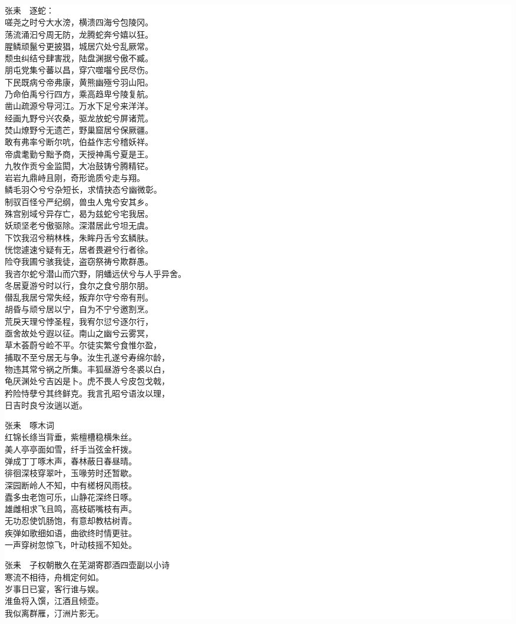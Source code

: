 张耒　逐蛇：  
嗟尧之时兮大水滂，横溃四海兮包陵冈。  
荡流涌汩兮周无防，龙腾蛇奔兮嬉以狂。  
腥鳞顽鬣兮更披猖，城居穴处兮乱厥常。  
颓虫纠结兮肆害戕，陆盘渊据兮傲不臧。  
朋屯党集兮蕃以昌，穿穴噬囓兮民尽伤。  
下民既病兮帝弗康，黄熊幽殛兮羽山阳。  
乃命伯禹兮行四方，乘高趋卑兮陵复航。  
凿山疏源兮导河江。万水下足兮来洋洋。  
经画九野兮兴农桑，驱龙放蛇兮屏诸荒。  
焚山燎野兮无遗芒，野巢窟居兮保厥疆。  
敢有弗率兮断尔吭，伯益作志兮稽妖祥。  
帝虞耄勤兮黜予商，天授神禹兮夏是王。  
九牧作贡兮金监閎，大冶鼓铸兮腾精铓。  
岩岩九鼎峙且刚，奇形诡质兮走与翔。  
鳞毛羽◇兮兮杂短长，求情抉态兮幽微彰。  
制驭百怪兮严纪纲，兽虫人鬼兮安其乡。  
殊宫别域兮异存亡，曷为兹蛇兮宅我居。  
妖顽坚老兮傲驱除。深潜居此兮坦无虞。  
下饮我沼兮稍林株，朱眸丹舌兮玄鳞肤。  
恍惚遽速兮疑有无，居者畏避兮行者徐。  
险夺我圃兮骇我徒，盗窃祭祷兮欺群愚。  
我咨尔蛇兮潜山而穴野，阴蟠远伏兮与人乎异舍。  
冬居夏游兮时以行，食尔之食兮朋尔朋。  
僣乱我居兮常失经，叛弃尔守兮帝有刑。  
胡昏与顽兮居以宁，自为不宁兮邀割烹。  
荒戾天理兮悖圣程，我宥尔愆兮逐尔行，  
亟舍故处兮遐以征。南山之幽兮云雾冥，  
草木荟蔚兮崄不平。尔徒实繁兮食惟尔盈，  
捕取不至兮居无与争。汝生孔遂兮寿绵尔龄，  
物违其常兮祸之所集。丰狐昼游兮冬裘以白，  
龟厌渊处兮吉凶是卜。虎不畏人兮皮包戈戟，  
矜险恃孽兮其终鲜克。我言孔昭兮语汝以理，  
日吉时良兮汝遄以逝。  

张耒　啄木词  
红锦长绦当背垂，紫檀槽稳横朱丝。  
美人亭亭面如雪，纤手当弦金杆拨。  
弹成丁丁啄木声，春林蔽日春昼晴。  
徘徊深枝穿翠叶，玉喙劳时还暂歇。  
深园断岭人不知，中有槎枒风雨枝。  
蠹多虫老饱可乐，山静花深终日啄。  
雄雌相求飞且鸣，高枝砺嘴枝有声。  
无功忍使饥肠饱，有意却教枯树青。  
疾弹如歌细如语，曲欲终时情更驻。  
一声穿树忽惊飞，叶动枝摇不知处。  

张耒　子权朝散久在芜湖寄郡酒四壶副以小诗  
寒流不相待，舟楫定何如。  
岁事日已宴，客行谁与娱。  
淮鱼将入馔，江酒且倾壶。  
我似离群雁，汀洲片影无。  

